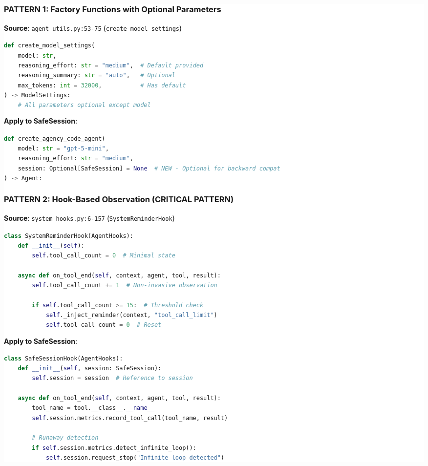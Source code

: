 ### PATTERN 1: Factory Functions with Optional Parameters

**Source**: `agent_utils.py:53-75` (`create_model_settings`)

```python
def create_model_settings(
    model: str,
    reasoning_effort: str = "medium",  # Default provided
    reasoning_summary: str = "auto",   # Optional
    max_tokens: int = 32000,           # Has default
) -> ModelSettings:
    # All parameters optional except model
```

**Apply to SafeSession**:
```python
def create_agency_code_agent(
    model: str = "gpt-5-mini",
    reasoning_effort: str = "medium",
    session: Optional[SafeSession] = None  # NEW - Optional for backward compat
) -> Agent:
```

### PATTERN 2: Hook-Based Observation (CRITICAL PATTERN)

**Source**: `system_hooks.py:6-157` (`SystemReminderHook`)

```python
class SystemReminderHook(AgentHooks):
    def __init__(self):
        self.tool_call_count = 0  # Minimal state

    async def on_tool_end(self, context, agent, tool, result):
        self.tool_call_count += 1  # Non-invasive observation

        if self.tool_call_count >= 15:  # Threshold check
            self._inject_reminder(context, "tool_call_limit")
            self.tool_call_count = 0  # Reset
```

**Apply to SafeSession**:
```python
class SafeSessionHook(AgentHooks):
    def __init__(self, session: SafeSession):
        self.session = session  # Reference to session

    async def on_tool_end(self, context, agent, tool, result):
        tool_name = tool.__class__.__name__
        self.session.metrics.record_tool_call(tool_name, result)

        # Runaway detection
        if self.session.metrics.detect_infinite_loop():
            self.session.request_stop("Infinite loop detected")
```
